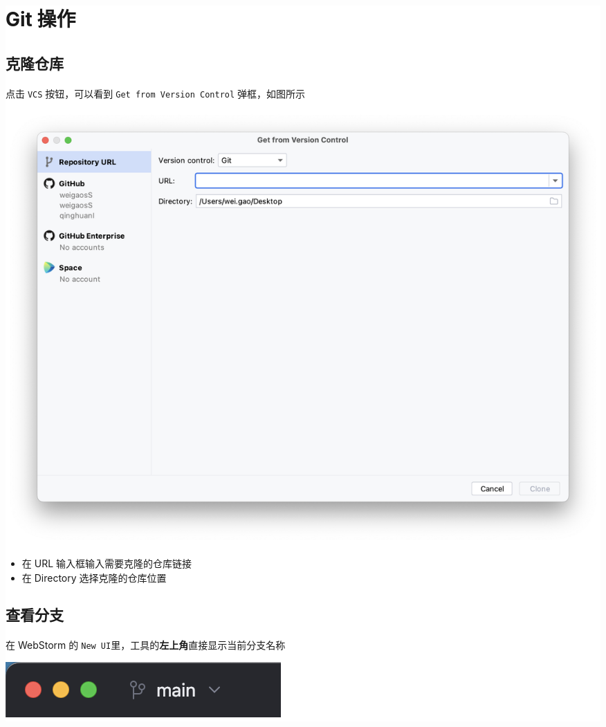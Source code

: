 # Git 操作

## 克隆仓库

点击 `VCS` 按钮，可以看到 `Get from Version Control` 弹框，如图所示

![git clone](./images/git/git_clone.png)

- 在 URL 输入框输入需要克隆的仓库链接
- 在 Directory 选择克隆的仓库位置

## 查看分支

在 WebStorm 的 `New UI`里，工具的**左上角**直接显示当前分支名称

![view branch name](./images/git/view_branch.png)
